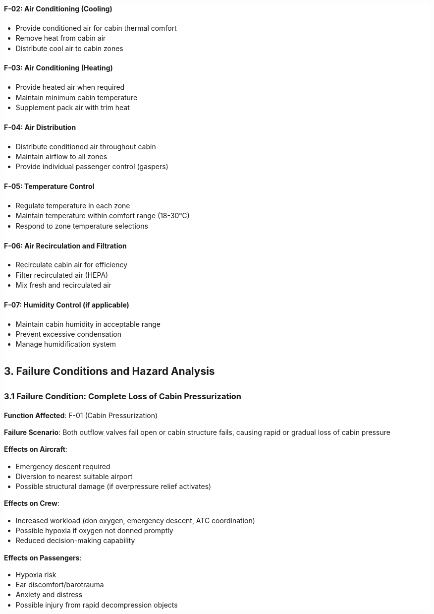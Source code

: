 #### F-02: Air Conditioning (Cooling)
- Provide conditioned air for cabin thermal comfort
- Remove heat from cabin air
- Distribute cool air to cabin zones

#### F-03: Air Conditioning (Heating)
- Provide heated air when required
- Maintain minimum cabin temperature
- Supplement pack air with trim heat

#### F-04: Air Distribution
- Distribute conditioned air throughout cabin
- Maintain airflow to all zones
- Provide individual passenger control (gaspers)

#### F-05: Temperature Control
- Regulate temperature in each zone
- Maintain temperature within comfort range (18-30°C)
- Respond to zone temperature selections

#### F-06: Air Recirculation and Filtration
- Recirculate cabin air for efficiency
- Filter recirculated air (HEPA)
- Mix fresh and recirculated air

#### F-07: Humidity Control (if applicable)
- Maintain cabin humidity in acceptable range
- Prevent excessive condensation
- Manage humidification system

## 3. Failure Conditions and Hazard Analysis

### 3.1 Failure Condition: Complete Loss of Cabin Pressurization

**Function Affected**: F-01 (Cabin Pressurization)

**Failure Scenario**: Both outflow valves fail open or cabin structure fails, causing rapid or gradual loss of cabin pressure

**Effects on Aircraft**:
- Emergency descent required
- Diversion to nearest suitable airport
- Possible structural damage (if overpressure relief activates)

**Effects on Crew**:
- Increased workload (don oxygen, emergency descent, ATC coordination)
- Possible hypoxia if oxygen not donned promptly
- Reduced decision-making capability

**Effects on Passengers**:
- Hypoxia risk
- Ear discomfort/barotrauma
- Anxiety and distress
- Possible injury from rapid decompression objects
